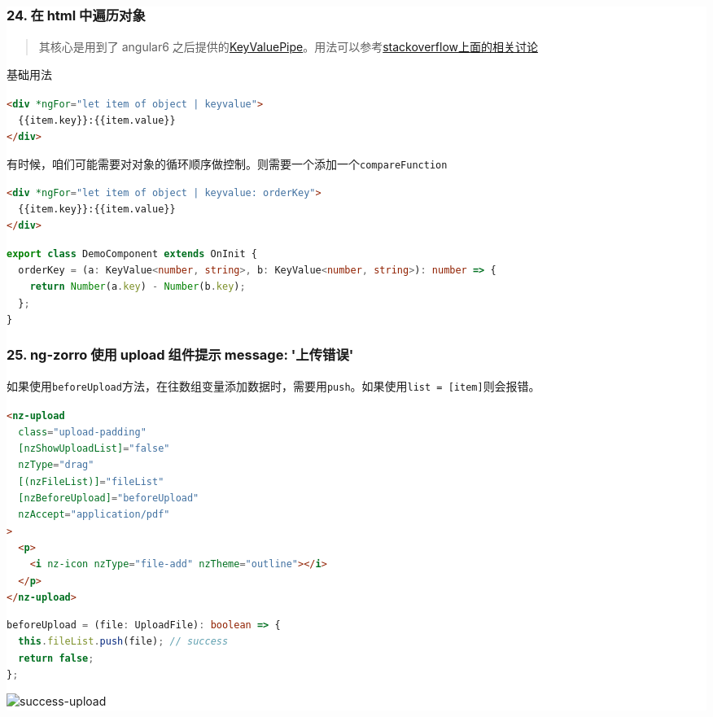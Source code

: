 ### 24. 在 html 中遍历对象

> 其核心是用到了 angular6 之后提供的[KeyValuePipe](https://github.com/angular/angular/blob/9.0.5/packages/common/src/pipes/keyvalue_pipe.ts#L25-L88)。用法可以参考[stackoverflow上面的相关讨论](https://stackoverflow.com/questions/52793944/angular-keyvalue-pipe-sort-properties-iterate-in-order) 

基础用法
```html
<div *ngFor="let item of object | keyvalue">
  {{item.key}}:{{item.value}}
</div>
```

有时候，咱们可能需要对对象的循环顺序做控制。则需要一个添加一个`compareFunction`

```html
<div *ngFor="let item of object | keyvalue: orderKey">
  {{item.key}}:{{item.value}}
</div>
```

```ts
export class DemoComponent extends OnInit {
  orderKey = (a: KeyValue<number, string>, b: KeyValue<number, string>): number => {
    return Number(a.key) - Number(b.key);
  };
}
```

### 25. ng-zorro 使用 upload 组件提示 message: '上传错误'

如果使用`beforeUpload`方法，在往数组变量添加数据时，需要用`push`。如果使用`list = [item]`则会报错。

```html
<nz-upload
  class="upload-padding"
  [nzShowUploadList]="false"
  nzType="drag"
  [(nzFileList)]="fileList"
  [nzBeforeUpload]="beforeUpload"
  nzAccept="application/pdf"
>
  <p>
    <i nz-icon nzType="file-add" nzTheme="outline"></i>
  </p>
</nz-upload>
```

```ts
beforeUpload = (file: UploadFile): boolean => {
  this.fileList.push(file); // success
  return false;
};
```

![success-upload](https://raw.githubusercontent.com/kerwin-ly/Blog/master/assets/imgs/success-load.png)
